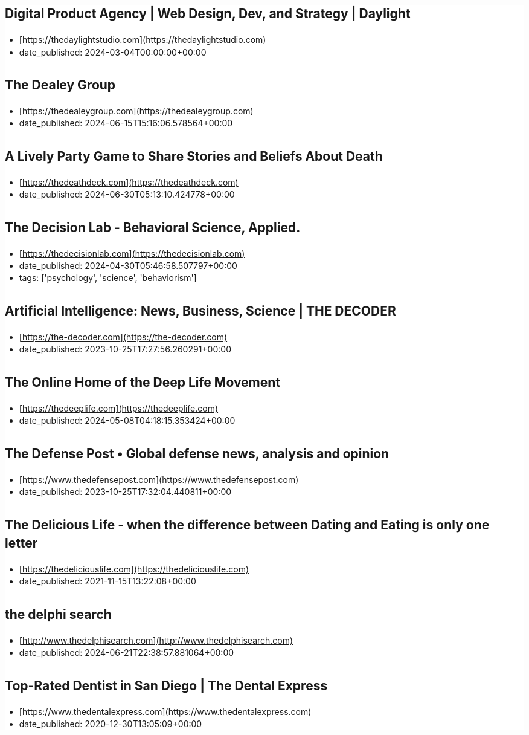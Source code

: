 ## Digital Product Agency | Web Design, Dev, and Strategy | Daylight
 - [https://thedaylightstudio.com](https://thedaylightstudio.com)
 - date_published: 2024-03-04T00:00:00+00:00

 ## The Dealey Group
 - [https://thedealeygroup.com](https://thedealeygroup.com)
 - date_published: 2024-06-15T15:16:06.578564+00:00

 ## A Lively Party Game to Share Stories and Beliefs About Death
 - [https://thedeathdeck.com](https://thedeathdeck.com)
 - date_published: 2024-06-30T05:13:10.424778+00:00

 ## The Decision Lab - Behavioral Science, Applied.
 - [https://thedecisionlab.com](https://thedecisionlab.com)
 - date_published: 2024-04-30T05:46:58.507797+00:00
 - tags: ['psychology', 'science', 'behaviorism']

 ## Artificial Intelligence: News, Business, Science | THE DECODER
 - [https://the-decoder.com](https://the-decoder.com)
 - date_published: 2023-10-25T17:27:56.260291+00:00

 ## The Online Home of the Deep Life Movement
 - [https://thedeeplife.com](https://thedeeplife.com)
 - date_published: 2024-05-08T04:18:15.353424+00:00

 ## The Defense Post • Global defense news, analysis and opinion
 - [https://www.thedefensepost.com](https://www.thedefensepost.com)
 - date_published: 2023-10-25T17:32:04.440811+00:00

 ## The Delicious Life - when the difference between Dating and Eating is only one letter
 - [https://thedeliciouslife.com](https://thedeliciouslife.com)
 - date_published: 2021-11-15T13:22:08+00:00

 ## the delphi search
 - [http://www.thedelphisearch.com](http://www.thedelphisearch.com)
 - date_published: 2024-06-21T22:38:57.881064+00:00

 ## Top-Rated Dentist in San Diego | The Dental Express
 - [https://www.thedentalexpress.com](https://www.thedentalexpress.com)
 - date_published: 2020-12-30T13:05:09+00:00
